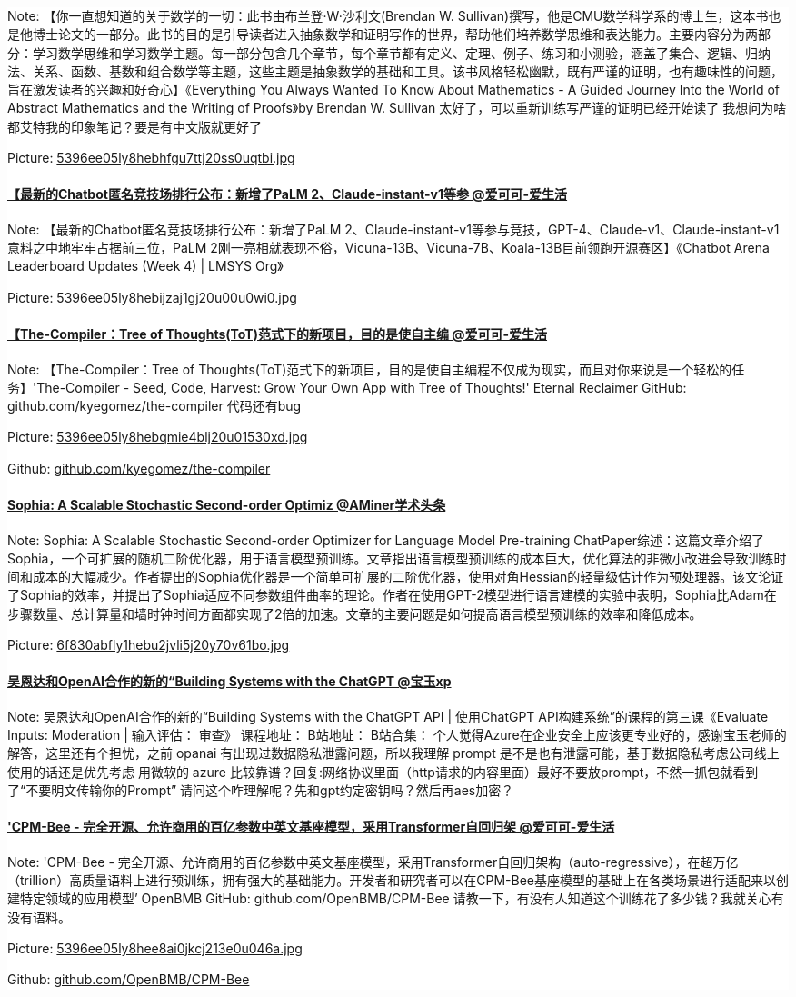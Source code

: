 Note: 【你一直想知道的关于数学的一切：此书由布兰登·W·沙利文(Brendan W. Sullivan)撰写，他是CMU数学科学系的博士生，这本书也是他博士论文的一部分。此书的目的是引导读者进入抽象数学和证明写作的世界，帮助他们培养数学思维和表达能力。主要内容分为两部分：学习数学思维和学习数学主题。每一部分包含几个章节，每个章节都有定义、定理、例子、练习和小测验，涵盖了集合、逻辑、归纳法、关系、函数、基数和组合数学等主题，这些主题是抽象数学的基础和工具。该书风格轻松幽默，既有严谨的证明，也有趣味性的问题，旨在激发读者的兴趣和好奇心】《Everything You Always Wanted To Know About Mathematics - A Guided Journey Into the World of Abstract Mathematics and the Writing of Proofs》by Brendan W. Sullivan  太好了，可以重新训练写严谨的证明已经开始读了 我想问为啥都艾特我的印象笔记？要是有中文版就更好了 

Picture: [5396ee05ly8hebhfgu7ttj20ss0uqtbi.jpg](https://weibo.cn//mblog/pic/N2kLjnTfO?rl=1)

#### [【最新的Chatbot匿名竞技场排行公布：新增了PaLM 2、Claude-instant-v1等参 @爱可可-爱生活](https://weibo.com/1402400261/N2l2GamUM)

Note: 【最新的Chatbot匿名竞技场排行公布：新增了PaLM 2、Claude-instant-v1等参与竞技，GPT-4、Claude-v1、Claude-instant-v1意料之中地牢牢占据前三位，PaLM 2刚一亮相就表现不俗，Vicuna-13B、Vicuna-7B、Koala-13B目前领跑开源赛区】《Chatbot Arena Leaderboard Updates (Week 4) | LMSYS Org》  

Picture: [5396ee05ly8hebijzaj1gj20u00u0wi0.jpg](https://weibo.cn//mblog/pic/N2l2GamUM?rl=1)

#### [【The-Compiler：Tree of Thoughts(ToT)范式下的新项目，目的是使自主编 @爱可可-爱生活](https://weibo.com/1402400261/N2mRnmAPR)

Note: 【The-Compiler：Tree of Thoughts(ToT)范式下的新项目，目的是使自主编程不仅成为现实，而且对你来说是一个轻松的任务】'The-Compiler - Seed, Code, Harvest: Grow Your Own App with Tree of Thoughts!' Eternal Reclaimer GitHub: github.com/kyegomez/the-compiler    代码还有bug

Picture: [5396ee05ly8hebqmie4blj20u01530xd.jpg](https://weibo.cn//mblog/pic/N2mRnmAPR?rl=1)

Github: [github.com/kyegomez/the-compiler](https://github.com/kyegomez/the-compiler)

#### [Sophia: A Scalable Stochastic Second-order Optimiz @AMiner学术头条](https://weibo.com/1870858943/N2nD0h4zR)

Note: Sophia: A Scalable Stochastic Second-order Optimizer for Language Model Pre-training ChatPaper综述：这篇文章介绍了Sophia，一个可扩展的随机二阶优化器，用于语言模型预训练。文章指出语言模型预训练的成本巨大，优化算法的非微小改进会导致训练时间和成本的大幅减少。作者提出的Sophia优化器是一个简单可扩展的二阶优化器，使用对角Hessian的轻量级估计作为预处理器。该文论证了Sophia的效率，并提出了Sophia适应不同参数组件曲率的理论。作者在使用GPT-2模型进行语言建模的实验中表明，Sophia比Adam在步骤数量、总计算量和墙时钟时间方面都实现了2倍的加速。文章的主要问题是如何提高语言模型预训练的效率和降低成本。

Picture: [6f830abfly1hebu2jvli5j20y70v61bo.jpg](https://weibo.cn//mblog/pic/N2nD0h4zR?rl=1)

#### [吴恩达和OpenAI合作的新的“Building Systems with the ChatGPT  @宝玉xp](https://weibo.com/1727858283/N3pfz4TzW)

Note: 吴恩达和OpenAI合作的新的“Building Systems with the ChatGPT API | 使用ChatGPT API构建系统”的课程的第三课《Evaluate Inputs: Moderation | 输入评估： 审查》 课程地址： B站地址： B站合集：   个人觉得Azure在企业安全上应该更专业好的，感谢宝玉老师的解答，这里还有个担忧，之前 opanai 有出现过数据隐私泄露问题，所以我理解 prompt 是不是也有泄露可能，基于数据隐私考虑公司线上使用的话还是优先考虑 用微软的 azure 比较靠谱？回复:网络协议里面（http请求的内容里面）最好不要放prompt，不然一抓包就看到了“不要明文传输你的Prompt” 请问这个咋理解呢？先和gpt约定密钥吗？然后再aes加密？

#### ['CPM-Bee - 完全开源、允许商用的百亿参数中英文基座模型，采用Transformer自回归架 @爱可可-爱生活](https://weibo.com/1402400261/N2H9MtfH4)

Note: 'CPM-Bee - 完全开源、允许商用的百亿参数中英文基座模型，采用Transformer自回归架构（auto-regressive），在超万亿（trillion）高质量语料上进行预训练，拥有强大的基础能力。开发者和研究者可以在CPM-Bee基座模型的基础上在各类场景进行适配来以创建特定领域的应用模型’ OpenBMB GitHub: github.com/OpenBMB/CPM-Bee  请教一下，有没有人知道这个训练花了多少钱？我就关心有没有语料。

Picture: [5396ee05ly8hee8ai0jkcj213e0u046a.jpg](https://weibo.cn//mblog/pic/N2H9MtfH4?rl=1)

Github: [github.com/OpenBMB/CPM-Bee](https://github.com/OpenBMB/CPM-Bee)
